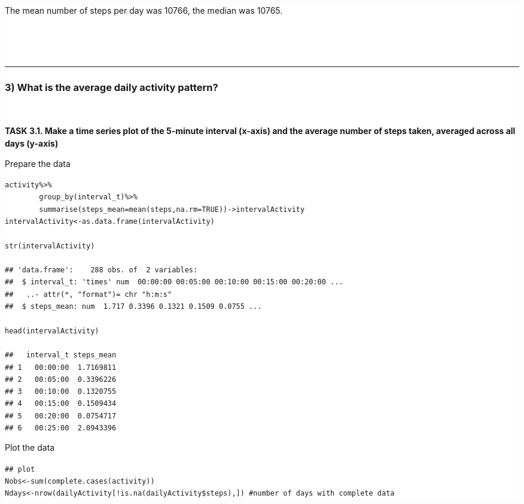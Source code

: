 The mean number of steps per day was 10766, the median was 10765.

 

 

------------------------------------------------------------------------

### 3) What is the average daily activity pattern?

 

**TASK 3.1. Make a time series plot of the 5-minute interval (x-axis)
and the average number of steps taken, averaged across all days
(y-axis)**

Prepare the data

    activity%>%
            group_by(interval_t)%>%
            summarise(steps_mean=mean(steps,na.rm=TRUE))->intervalActivity
    intervalActivity<-as.data.frame(intervalActivity)

    str(intervalActivity)

    ## 'data.frame':    288 obs. of  2 variables:
    ##  $ interval_t: 'times' num  00:00:00 00:05:00 00:10:00 00:15:00 00:20:00 ...
    ##   ..- attr(*, "format")= chr "h:m:s"
    ##  $ steps_mean: num  1.717 0.3396 0.1321 0.1509 0.0755 ...

    head(intervalActivity)

    ##   interval_t steps_mean
    ## 1   00:00:00  1.7169811
    ## 2   00:05:00  0.3396226
    ## 3   00:10:00  0.1320755
    ## 4   00:15:00  0.1509434
    ## 5   00:20:00  0.0754717
    ## 6   00:25:00  2.0943396

Plot the data

    ## plot
    Nobs<-sum(complete.cases(activity))
    Ndays<-nrow(dailyActivity[!is.na(dailyActivity$steps),]) #number of days with complete data
